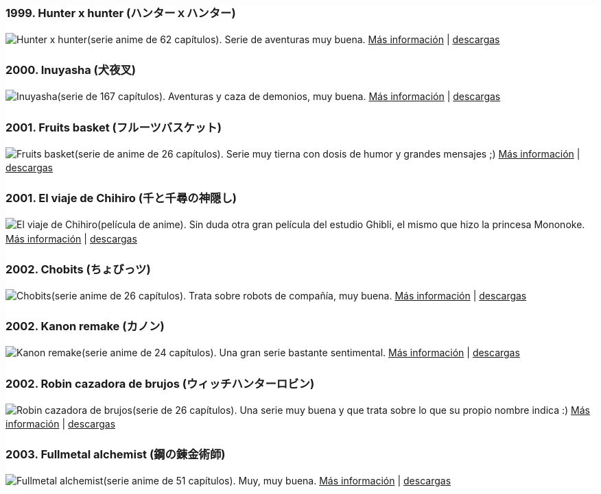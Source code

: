 ### 1999. Hunter x hunter (ハンターｘハンター)

![Hunter x hunter](/blog/50-animes-to-watch-this-summer/images/hunter_x_hunter_vna9xt.jpg)(serie anime de 62 capítulos). Serie de aventuras muy buena.
[Más información](http://www.mcanime.net/enciclopedia/anime/hunter_x_hunter/1134) | [descargas](http://www.mcanime.net/descarga_directa/anime/hunter_x_hunter/1134)

### 2000. Inuyasha (犬夜叉)

![Inuyasha](/blog/50-animes-to-watch-this-summer/images/inuyasha_u37862.jpg)(serie de 167 capítulos). Aventuras y caza de demonios, muy buena.
[Más información](http://www.mcanime.net/enciclopedia/anime/inuyasha/159) | [descargas](http://www.mcanime.net/descarga_directa/anime/inuyasha/159)

### 2001. Fruits basket (フルーツバスケット)

![Fruits basket](/blog/50-animes-to-watch-this-summer/images/fruits_basket_tzefgj.jpg)(serie de anime de 26 capítulos). Serie muy tierna con dosis de humor y grandes mensajes ;)
[Más información](http://for.mcanime.net/enciclopedia/anime/fruits_basket/348) | [descargas](http://for.mcanime.net/descarga_directa/anime/fruits_basket/348)

### 2001. El viaje de Chihiro (千と千尋の神隠し)

![El viaje de Chihiro](/blog/50-animes-to-watch-this-summer/images/el_viaje_de_chihiro_nv91ya.jpg)(película de anime). Sin duda otra gran película del estudio Ghibli, el mismo que hizo la princesa Mononoke.
[Más información](http://mcmagazines.mcanime.net/enciclopedia/anime/spirited_away/377) | [descargas](http://mcmagazines.mcanime.net/descarga_directa/anime/spirited_away/377)

### 2002. Chobits (ちょびっツ)

![Chobits](/blog/50-animes-to-watch-this-summer/images/chobits_dwncop.jpg)(serie anime de 26 capítulos). Trata sobre robots de compañía, muy buena.
[Más información](http://www.mcanime.net/enciclopedia/anime/chobits/357) | [descargas](http://www.mcanime.net/descarga_directa/anime/chobits/357)

### 2002. Kanon remake (カノン)

![Kanon remake](/blog/50-animes-to-watch-this-summer/images/kanon_remake_x3mzw1.jpg)(serie anime de 24 capítulos). Una gran serie bastante sentimental.
[Más información](http://www.mcanime.net/enciclopedia/anime/kanon_tv_1_2002/313) | [descargas](http://www.mcanime.net/descarga_directa/anime/kanon_tv_1_2002/313)

### 2002. Robin cazadora de brujos (ウィッチハンターロビン)

![Robin cazadora de brujos](/blog/50-animes-to-watch-this-summer/images/robin_caza_vampiros_tornhv.jpg)(serie de 26 capítulos). Una serie muy buena y que trata sobre lo que su propio nombre indica :)
[Más información](http://www.mcanime.net/enciclopedia/anime/witch_hunter_robin/913) | [descargas](http://www.mcanime.net/descarga_directa/anime/witch_hunter_robin/913)

### 2003. Fullmetal alchemist (鋼の錬金術師)

![Fullmetal alchemist](/blog/50-animes-to-watch-this-summer/images/full_metal_alchemist_zofzu9.jpg)(serie anime de 51 capítulos). Muy, muy buena.
[Más información](http://www.mcanime.net/enciclopedia/anime/fullmetal_alchemist/2960) | [descargas](http://www.mcanime.net/descarga_directa/anime/fullmetal_alchemist/2960)

